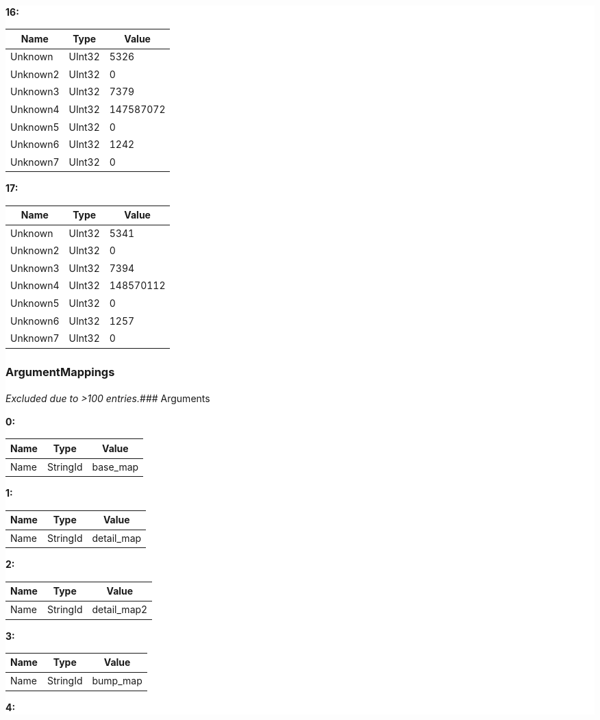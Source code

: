 
**16:**

Name	| Type	| Value
---	|---	|---	|
Unknown	|UInt32	|5326
Unknown2	|UInt32	|0
Unknown3	|UInt32	|7379
Unknown4	|UInt32	|147587072
Unknown5	|UInt32	|0
Unknown6	|UInt32	|1242
Unknown7	|UInt32	|0


**17:**

Name	| Type	| Value
---	|---	|---	|
Unknown	|UInt32	|5341
Unknown2	|UInt32	|0
Unknown3	|UInt32	|7394
Unknown4	|UInt32	|148570112
Unknown5	|UInt32	|0
Unknown6	|UInt32	|1257
Unknown7	|UInt32	|0


### ArgumentMappings

*Excluded due to >100 entries.*### Arguments

**0:**

Name	| Type	| Value
---	|---	|---	|
Name	|StringId	|base_map


**1:**

Name	| Type	| Value
---	|---	|---	|
Name	|StringId	|detail_map


**2:**

Name	| Type	| Value
---	|---	|---	|
Name	|StringId	|detail_map2


**3:**

Name	| Type	| Value
---	|---	|---	|
Name	|StringId	|bump_map


**4:**
